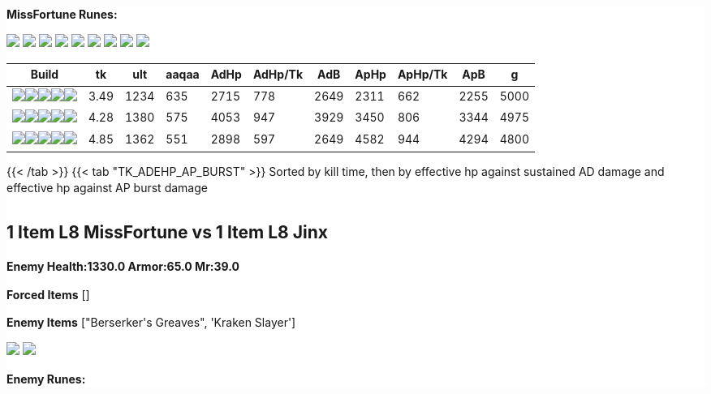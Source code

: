 **MissFortune Runes:**


![](/Styles/Precision/Conqueror/Conqueror.png)
![](/Styles/Precision/Overheal.png)
![](/Styles/Precision/LegendAlacrity/LegendAlacrity.png)
![](/Styles/Precision/CutDown/CutDown.png)
![](/Styles/Sorcery/AbsoluteFocus/AbsoluteFocus.png)
![](/Styles/Sorcery/GatheringStorm/GatheringStorm.png)
![](/StatMods/StatModsAttackSpeedIcon.png)
![](/StatMods/StatModsAdaptiveForceIcon.png)
![](/StatMods/StatModsArmorIcon.png)





 Build |tk|ult|aaqaa|AdHp|AdHp/Tk|AdB|ApHp|ApHp/Tk|ApB|g
-|-|-|-|-|-|-|-|-|-|-
![](/item/6672.png)![](/item/1001.png)![](/item/1053.png)![](/item/1055.png)![](/item/1036.png)|3.49|1234|635|2715|778|2649|2311|662|2255|5000
![](/item/6673.png)![](/item/1001.png)![](/item/1055.png)![](/item/1037.png)![](/item/1036.png)|4.28|1380|575|4053|947|3929|3450|806|3344|4975
![](/item/3156.png)![](/item/1001.png)![](/item/1053.png)![](/item/1055.png)![](/item/1036.png)|4.85|1362|551|2898|597|2649|4582|944|4294|4800
{{< /tab >}}
{{< tab "TK_ADEHP_AP_BURST" >}}
Sorted by kill time, then by effective hp against sustained AD damage and effective hp against AP burst damage
## 1 Item L8 MissFortune vs 1 Item L8 Jinx

**Enemy Health:1330.0 Armor:65.0 Mr:39.0**


**Forced Items** []








**Enemy Items** ["Berserker's Greaves", 'Kraken Slayer']





![](/item/3006.png)
![](/item/6672.png)



**Enemy Runes:**

